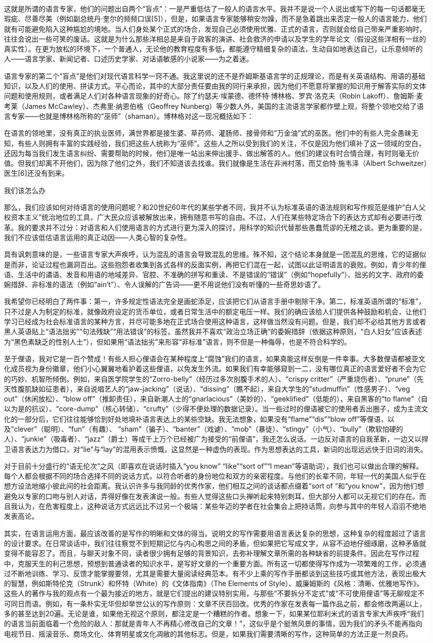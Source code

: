这就是所谓的语言专家，他们的问题出自两个“盲点”：一是严重低估了一般人的语言水平。我并不是说一个人说出或写下的每一句话都毫无瑕疵、尽善尽美（例如副总统丹·奎尔的频频口误[5]），但是，如果语言专家能够稍安勿躁，而不是急着跳出来否定一般人的语言能力，他们就有可能避免陷入这种尴尬的境地。当人们身处某个正式的场合，发现自己必须使用优雅、正式的语言，否则就会给自己带来严重影响时，往往会说出一些可笑的废话。这就是为什么那些洋相总是来自于政客的演讲、社会救济的申请以及学生的学年论文（假设这些洋相有一丝的真实性）。在更为放松的环境下，一个普通人，无论他的教育程度有多低，都能遵守精细复杂的语法，生动自如地表达自己，让乐意倾听的人——语言学家、新闻记者、口述历史学家、对话语敏感的小说家——为之着迷。

语言专家的第二个“盲点”是他们对现代语言科学一窍不通。我这里说的还不是乔姆斯基语言学的正规理论，而是有关英语结构、用语的基础知识，以及人们的使用、拼读方式。平心而论，其中的大部分责任要由我的同行来承担，因为他们不愿意将掌握的知识用于解答实际的文体问题和使用规则，或者满足人们对各种语言现象的好奇心。除了约瑟夫·埃蒙德、德怀特·博林格、罗宾·洛克夫（Robin Lakoff）、詹姆斯·麦考莱（James McCawley）、杰弗里·纳恩伯格（Geoffrey Nunberg）等少数人外，美国的主流语言学家都作壁上观，将整个领地交给了语言专家——也就是博林格所称的“巫师”（shaman）。博林格对这一现况概括如下：



在语言的领地里，没有真正的执业医师，满世界都是接生婆、草药师、灌肠师、接骨师和“万金油”式的巫医。他们中的有些人完全愚昧无知，有些人则拥有丰富的实践经验，我们把这些人统称为“巫师”。这些人之所以受到我们的关注，不仅是因为他们填补了这一领域的空白，还因为每当我们发生语言纠纷、需要帮助的时候，他们是唯一站出来伸出援手、做出解答的人。他们的建议有时合情合理，有时则毫无价值。但我们却离不开他们，因为除了他们之外，我们不知道该去找谁。我们就像是生活在非洲村落，而艾伯特·施韦泽（Albert Schweitzer）医生[6]还没有到来。





我们该怎么办


那么，我们应该如何对待语言的使用问题呢？和20世纪60年代的某些学者不同，我并不认为标准英语的语法规则和写作规范是维护“白人父权资本主义”统治地位的工具，广大民众应该被解放出来，拥有随意书写的自由。不过，人们在某些特定场合下的表达方式却有必要进行改革。我的要求并不过分：对语言和人们使用语言的方式进行更为深入的探讨，用科学的知识代替那些愚蠢荒谬的无稽之谈。更为重要的是，我们不应该低估语言运用的真正动因——人类心智的复杂性。

具有讽刺意味的是，一些语言专家大声疾呼，认为混乱的语言会导致混乱的思维。殊不知，这个结论本身就是一团混乱的思维，它的证据似是而非，论证过程也漏洞百出。这些抱怨者收集到各式各样的反面实例，再把它们混在一起，试图以此证明语言的衰败。例如，青少年的俚语、生活中的谲语、发音和用语的地域差异、官腔、不准确的拼写和重读、不是错误的“错误”（例如“hopefully”）、拙劣的文字、政府的委婉措辞、非标准的语法（例如“ain’t”）、令人误解的广告词——更不用说他们没有听懂的一些奇思妙语了。



我希望你已经明白了两件事：第一，许多规定性语法完全是画蛇添足，应该把它们从语言手册中剔除干净。第二，标准英语所谓的“标准”，只不过是人为制定的标准，就像政府设定的货币单位，或者日常生活中的额定电压一样。我们的确应该给人们提供各种鼓励和机会，让他们学习已经成为社会标准语言的某种方言，并尽可能多地在正式场合使用这种语言，这样做当然没有问题。但是，我们却不必给其他方言或者黑人英语贴上“语法拙劣”“句法残缺”“用法错误”的标签。虽然我并不喜欢“政治立场正确”的委婉措辞（依据这种原则，“白人妇女”应该表述为“黑色素缺乏的性别人士”），但如果用“语法拙劣”来形容“非标准”语言，则不但是一种侮辱，也是不符合科学的。

至于俚语，我对它是一百个赞成！有些人担心俚语会在某种程度上“腐蚀”我们的语言，如果真能这样反倒是一件幸事。大多数俚语都被亚文化成员视为身份徽章，他们小心翼翼地看护着这些俚语，以免发生外流。如果我们有幸能够窥到一二，没有哪位真正的语言爱好者不会为它的巧妙、机智所倾倒。例如，来自医学院学生的“Zorro-belly”（经历过多次剖腹手术的人）、“crispy critter”（严重烧伤者）、“prune”（先天性腹肌缺如征患者），来自说唱艺人的“jaw-jacking”（说话）、“dissing”（瞧不起），来自大学生的“studmuffin”（性感男子）、“veg out”（休闲放松）、“blow off”（推卸责任），来自新潮人士的“gnarlacious”（美妙的）、“geeklified”（低能的），来自黑客的“to flame”（自以为是的抗议）、“core-dump”（核心转储）、“crufty”（少得不便处理的数据记录）。当一些过时的俚语被它的使用者丢出圈子，成为主流文化的一部分后，它们往往能够恰到好处地填补语言表达上的某些空缺。我无法想象，如果没有“flame”“dis”“blow off”等俚语，以及“clever”（聪明）、“fun”（有趣）、 “sham”（骗子）、“banter”（戏谑）、“mob”（暴徒）、“stingy”（小气）、“bully”（欺软怕硬的人）、“junkie”（吸毒者）、“jazz”（爵士）等成千上万个已经被广为接受的“前俚语”，我还怎么说话。一边反对语言的自我革新，一边又以捍卫语言表达力为借口，对“lie”与“lay”的混用表示愤慨，这显然是一种虚伪的表现。作为思想表达的工具，新词的出现远远快于旧词的消失。



对于目前十分盛行的“语无伦次”之风（即喜欢在说话时插入“you know” “like”“sort of”“I mean”等语助词），我们也可以做出合理的解释。每个人都会根据不同的场合选择不同的说话方式，以符合听者的身份地位和双方的亲密程度。与他们的长辈不同，年轻一代的美国人似乎在想方设法地缩小彼此间的社会距离。我认识许多与我同龄的优秀作家，他们相互之间的谈话都点缀着“sort of ”和“you know”，因为他们想避免以专家的口吻与别人对话，弄得好像在发表演说一般。有些人觉得这些口头禅听起来特别刺耳，但大部分人都可以无视它们的存在。而且我认为，在危害程度上，这种说话方式远远比不过另一个极端：某些年迈的学者在社会集会上把持话筒，向参与其中的年轻人滔滔不绝地发表高论。

其实，在语言运用方面，最应该改善的是写作的明晰和文体的得当。说明文的写作需要用语言表达复杂的思想，这种复杂的程度超过了语言的设计要求。在日常谈话中，我们往往察觉不到短期记忆与内心构思之间的矛盾，但如果把它写成文字，从容不迫地仔细琢磨，这种矛盾就变得不能容忍了。而且，与聊天对象不同，读者很少拥有足够的背景知识，去弥补理解文章所需的各种缺省的前提条件。因此在写作过程中，克服天生的利己思想，预想到普通读者的知识水平，是写好文章的一个重要方面。所有这一切都使得写作成为一项繁难的工作，必须通过不断地训练、学习、反馈才能掌握要领，尤其是需要大量阅读经典范本。有不少上乘的写作手册都谈到这些技巧或其他方法，表现出极大的智慧，例如斯特伦克（Strunk）和怀特（White）的《文体指南》（The Elements of Style）、威廉姆斯的《风格：清晰、优雅地写作》。这些人的著作与我的观点有一个最为接近的地方，就是它们提出的建议特别实用，与那些“不要拆分不定式”或“不可使用俚语”等无聊规定不可同日而语。例如，有一条朴实无华但却举世公认的写作原则：文章不厌百回改。优秀的作家在发表每一篇作品之前，都会修改两遍以上，多的甚至达到20遍。无论是谁，如果他无视这个原则，都注定是一个糟糕的作者。想象一下，如果某位耶利米式的语言专家大声疾呼“我们的语言当前面临着一个危险的敌人：那就是青年人不再精心修改自己的文章！”，这似乎是个挺煞风景的事情，因为我们的矛头不能再指向电视节目、摇滚音乐、商场文化、体育明星或文化凋敝的其他标志。但是，如果我们需要清晰的写作，这种简单的方法正是一剂良药。
